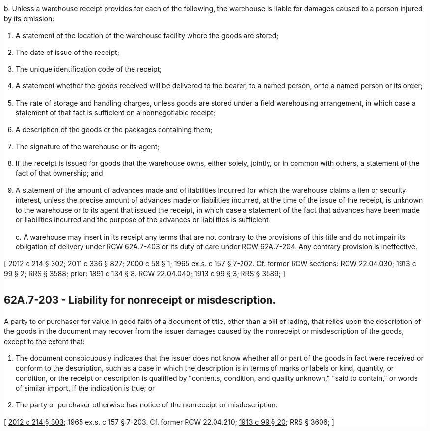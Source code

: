    b. Unless a warehouse receipt provides for each of the following, the warehouse is liable for damages caused to a person injured by its omission:

1. A statement of the location of the warehouse facility where the goods are stored;

2. The date of issue of the receipt;

3. The unique identification code of the receipt;

4. A statement whether the goods received will be delivered to the bearer, to a named person, or to a named person or its order;

5. The rate of storage and handling charges, unless goods are stored under a field warehousing arrangement, in which case a statement of that fact is sufficient on a nonnegotiable receipt;

6. A description of the goods or the packages containing them;

7. The signature of the warehouse or its agent;

8. If the receipt is issued for goods that the warehouse owns, either solely, jointly, or in common with others, a statement of the fact of that ownership; and

9. A statement of the amount of advances made and of liabilities incurred for which the warehouse claims a lien or security interest, unless the precise amount of advances made or liabilities incurred, at the time of the issue of the receipt, is unknown to the warehouse or to its agent that issued the receipt, in which case a statement of the fact that advances have been made or liabilities incurred and the purpose of the advances or liabilities is sufficient.

   c. A warehouse may insert in its receipt any terms that are not contrary to the provisions of this title and do not impair its obligation of delivery under RCW 62A.7-403 or its duty of care under RCW 62A.7-204. Any contrary provision is ineffective.

\[ [2012 c 214 § 302](https://lawfilesext.leg.wa.gov/biennium/2011-12/Pdf/Bills/Session%20Laws/House/2197-S.SL.pdf?cite=2012%20c%20214%20§%20302); [2011 c 336 § 827](https://lawfilesext.leg.wa.gov/biennium/2011-12/Pdf/Bills/Session%20Laws/Senate/5045.SL.pdf?cite=2011%20c%20336%20§%20827); [2000 c 58 § 1](https://lawfilesext.leg.wa.gov/biennium/1999-00/Pdf/Bills/Session%20Laws/House/2868.SL.pdf?cite=2000%20c%2058%20§%201); 1965 ex.s. c 157 § 7-202. Cf. former RCW sections:  RCW  22.04.030; [1913 c 99 § 2](https://leg.wa.gov/CodeReviser/documents/sessionlaw/1913c99.pdf?cite=1913%20c%2099%20§%202); RRS § 3588; prior:  1891 c 134 § 8.  RCW  22.04.040; [1913 c 99 § 3](https://leg.wa.gov/CodeReviser/documents/sessionlaw/1913c99.pdf?cite=1913%20c%2099%20§%203); RRS § 3589; \]

## 62A.7-203 - Liability for nonreceipt or misdescription.
A party to or purchaser for value in good faith of a document of title, other than a bill of lading, that relies upon the description of the goods in the document may recover from the issuer damages caused by the nonreceipt or misdescription of the goods, except to the extent that:

1. The document conspicuously indicates that the issuer does not know whether all or part of the goods in fact were received or conform to the description, such as a case in which the description is in terms of marks or labels or kind, quantity, or condition, or the receipt or description is qualified by "contents, condition, and quality unknown," "said to contain," or words of similar import, if the indication is true; or

2. The party or purchaser otherwise has notice of the nonreceipt or misdescription.

\[ [2012 c 214 § 303](https://lawfilesext.leg.wa.gov/biennium/2011-12/Pdf/Bills/Session%20Laws/House/2197-S.SL.pdf?cite=2012%20c%20214%20§%20303); 1965 ex.s. c 157 § 7-203. Cf. former RCW  22.04.210; [1913 c 99 § 20](https://leg.wa.gov/CodeReviser/documents/sessionlaw/1913c99.pdf?cite=1913%20c%2099%20§%2020); RRS § 3606; \]
